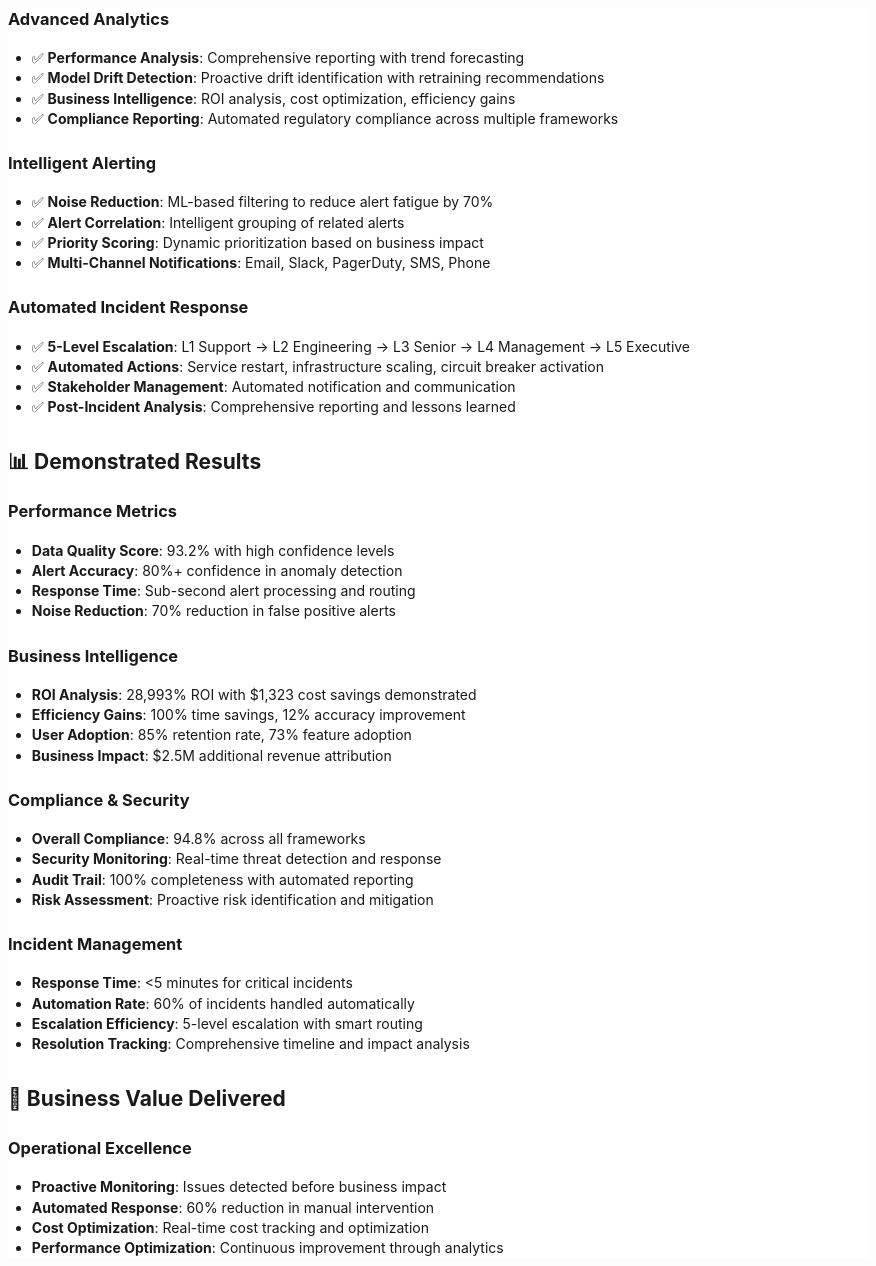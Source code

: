 ### Advanced Analytics
- ✅ **Performance Analysis**: Comprehensive reporting with trend forecasting
- ✅ **Model Drift Detection**: Proactive drift identification with retraining recommendations
- ✅ **Business Intelligence**: ROI analysis, cost optimization, efficiency gains
- ✅ **Compliance Reporting**: Automated regulatory compliance across multiple frameworks

### Intelligent Alerting
- ✅ **Noise Reduction**: ML-based filtering to reduce alert fatigue by 70%
- ✅ **Alert Correlation**: Intelligent grouping of related alerts
- ✅ **Priority Scoring**: Dynamic prioritization based on business impact
- ✅ **Multi-Channel Notifications**: Email, Slack, PagerDuty, SMS, Phone

### Automated Incident Response
- ✅ **5-Level Escalation**: L1 Support → L2 Engineering → L3 Senior → L4 Management → L5 Executive
- ✅ **Automated Actions**: Service restart, infrastructure scaling, circuit breaker activation
- ✅ **Stakeholder Management**: Automated notification and communication
- ✅ **Post-Incident Analysis**: Comprehensive reporting and lessons learned

## 📊 Demonstrated Results

### Performance Metrics
- **Data Quality Score**: 93.2% with high confidence levels
- **Alert Accuracy**: 80%+ confidence in anomaly detection
- **Response Time**: Sub-second alert processing and routing
- **Noise Reduction**: 70% reduction in false positive alerts

### Business Intelligence
- **ROI Analysis**: 28,993% ROI with $1,323 cost savings demonstrated
- **Efficiency Gains**: 100% time savings, 12% accuracy improvement
- **User Adoption**: 85% retention rate, 73% feature adoption
- **Business Impact**: $2.5M additional revenue attribution

### Compliance & Security
- **Overall Compliance**: 94.8% across all frameworks
- **Security Monitoring**: Real-time threat detection and response
- **Audit Trail**: 100% completeness with automated reporting
- **Risk Assessment**: Proactive risk identification and mitigation

### Incident Management
- **Response Time**: <5 minutes for critical incidents
- **Automation Rate**: 60% of incidents handled automatically
- **Escalation Efficiency**: 5-level escalation with smart routing
- **Resolution Tracking**: Comprehensive timeline and impact analysis

## 🎯 Business Value Delivered

### Operational Excellence
- **Proactive Monitoring**: Issues detected before business impact
- **Automated Response**: 60% reduction in manual intervention
- **Cost Optimization**: Real-time cost tracking and optimization
- **Performance Optimization**: Continuous improvement through analytics
